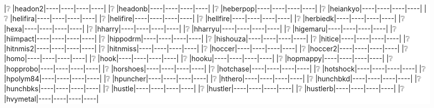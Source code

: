 |:grey_question:       |headon2|----|----|----|----|
|:grey_question:       |headonb|----|----|----|----|
|:grey_question:       |heberpop|----|----|----|----|
|:grey_question:       |heiankyo|----|----|----|----|
|:grey_question:       |helifira|----|----|----|----|
|:grey_question:       |helifire|----|----|----|----|
|:grey_question:       |hellfire|----|----|----|----|
|:grey_question:       |herbiedk|----|----|----|----|
|:grey_question:       |hexa|----|----|----|----|
|:grey_question:       |hharry|----|----|----|----|
|:grey_question:       |hharryu|----|----|----|----|
|:grey_question:       |higemaru|----|----|----|----|
|:grey_question:       |hiimpact|----|----|----|----|
|:grey_question:       |hippodrm|----|----|----|----|
|:grey_question:       |hishouza|----|----|----|----|
|:grey_question:       |hitice|----|----|----|----|
|:grey_question:       |hitnmis2|----|----|----|----|
|:grey_question:       |hitnmiss|----|----|----|----|
|:grey_question:       |hoccer|----|----|----|----|
|:grey_question:       |hoccer2|----|----|----|----|
|:grey_question:       |homo|----|----|----|----|
|:grey_question:       |hook|----|----|----|----|
|:grey_question:       |hooku|----|----|----|----|
|:grey_question:       |hopmappy|----|----|----|----|
|:grey_question:       |hopprobo|----|----|----|----|
|:grey_question:       |horshoes|----|----|----|----|
|:grey_question:       |hotchase|----|----|----|----|
|:grey_question:       |hotshock|----|----|----|----|
|:grey_question:       |hpolym84|----|----|----|----|
|:grey_question:       |hpuncher|----|----|----|----|
|:grey_question:       |hthero|----|----|----|----|
|:grey_question:       |hunchbkd|----|----|----|----|
|:grey_question:       |hunchbks|----|----|----|----|
|:grey_question:       |hustle|----|----|----|----|
|:grey_question:       |hustler|----|----|----|----|
|:grey_question:       |hustlerb|----|----|----|----|
|:grey_question:       |hvymetal|----|----|----|----|